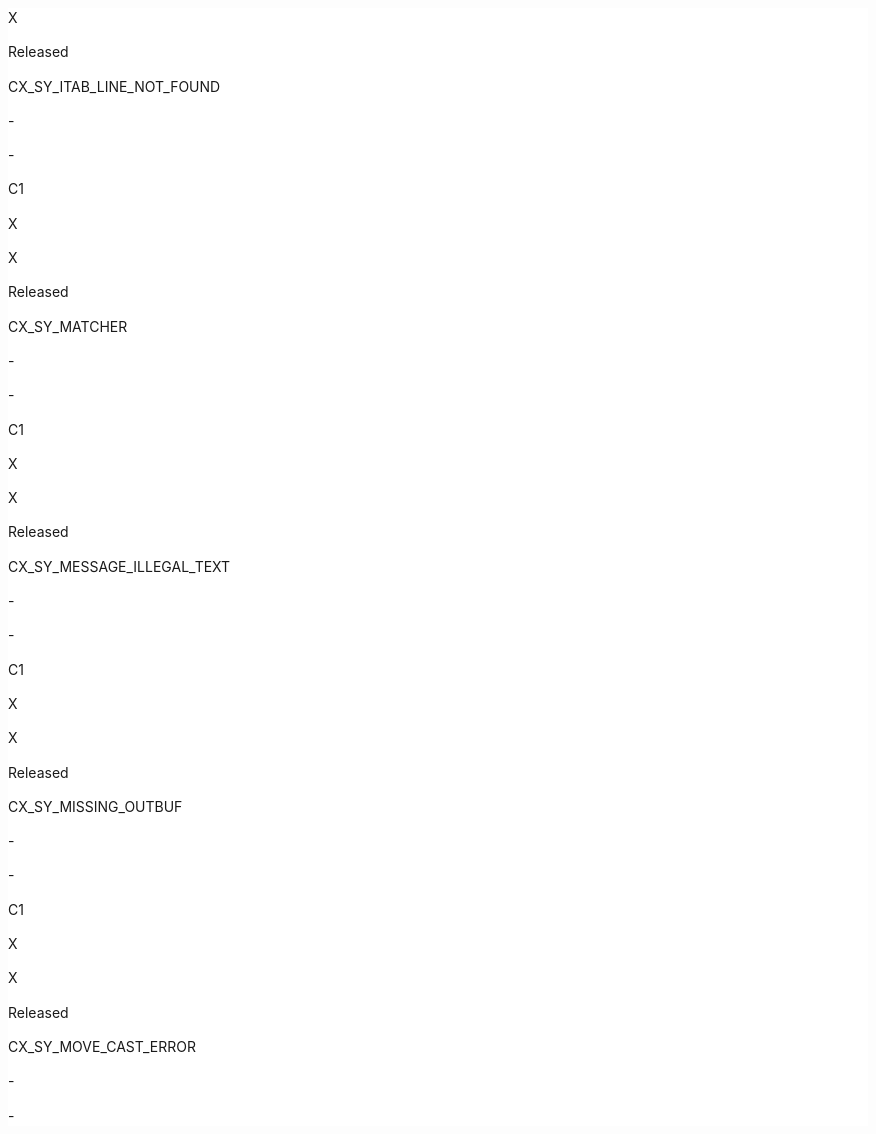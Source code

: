 X

Released

CX\_SY\_ITAB\_LINE\_NOT\_FOUND

\-

\-

C1

X

X

Released

CX\_SY\_MATCHER

\-

\-

C1

X

X

Released

CX\_SY\_MESSAGE\_ILLEGAL\_TEXT

\-

\-

C1

X

X

Released

CX\_SY\_MISSING\_OUTBUF

\-

\-

C1

X

X

Released

CX\_SY\_MOVE\_CAST\_ERROR

\-

\-
